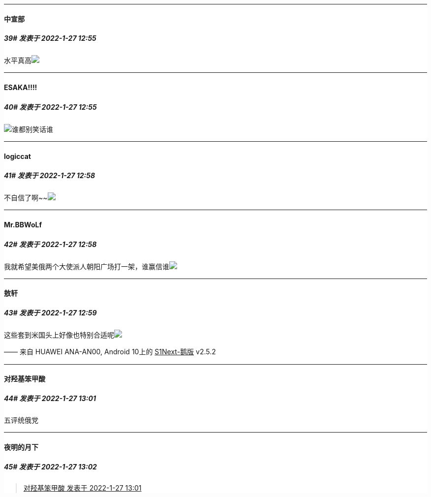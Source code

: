 *****

####  中宣部  
##### 39#       发表于 2022-1-27 12:55

水平真高<img src="https://static.saraba1st.com/image/smiley/face2017/037.png" referrerpolicy="no-referrer">

*****

####  ESAKA!!!!  
##### 40#       发表于 2022-1-27 12:55

<img src="https://static.saraba1st.com/image/smiley/face2017/067.png" referrerpolicy="no-referrer">谁都别笑话谁

*****

####  logiccat  
##### 41#       发表于 2022-1-27 12:58

不自信了啊~~<img src="https://static.saraba1st.com/image/smiley/face2017/048.png" referrerpolicy="no-referrer">

*****

####  Mr.BBWoLf  
##### 42#       发表于 2022-1-27 12:58

我就希望美俄两个大使派人朝阳广场打一架，谁赢信谁<img src="https://static.saraba1st.com/image/smiley/face2017/065.png" referrerpolicy="no-referrer">

*****

####  敖轩  
##### 43#       发表于 2022-1-27 12:59

这些套到米国头上好像也特别合适呢<img src="https://static.saraba1st.com/image/smiley/face2017/033.png" referrerpolicy="no-referrer">

—— 来自 HUAWEI ANA-AN00, Android 10上的 [S1Next-鹅版](https://github.com/ykrank/S1-Next/releases) v2.5.2

*****

####  对羟基笨甲酸  
##### 44#       发表于 2022-1-27 13:01

五评统俄党

*****

####  夜明的月下  
##### 45#       发表于 2022-1-27 13:02

<blockquote><a href="httphttps://bbs.saraba1st.com/2b/forum.php?mod=redirect&amp;goto=findpost&amp;pid=54446643&amp;ptid=2049520" target="_blank">对羟基笨甲酸 发表于 2022-1-27 13:01</a>
